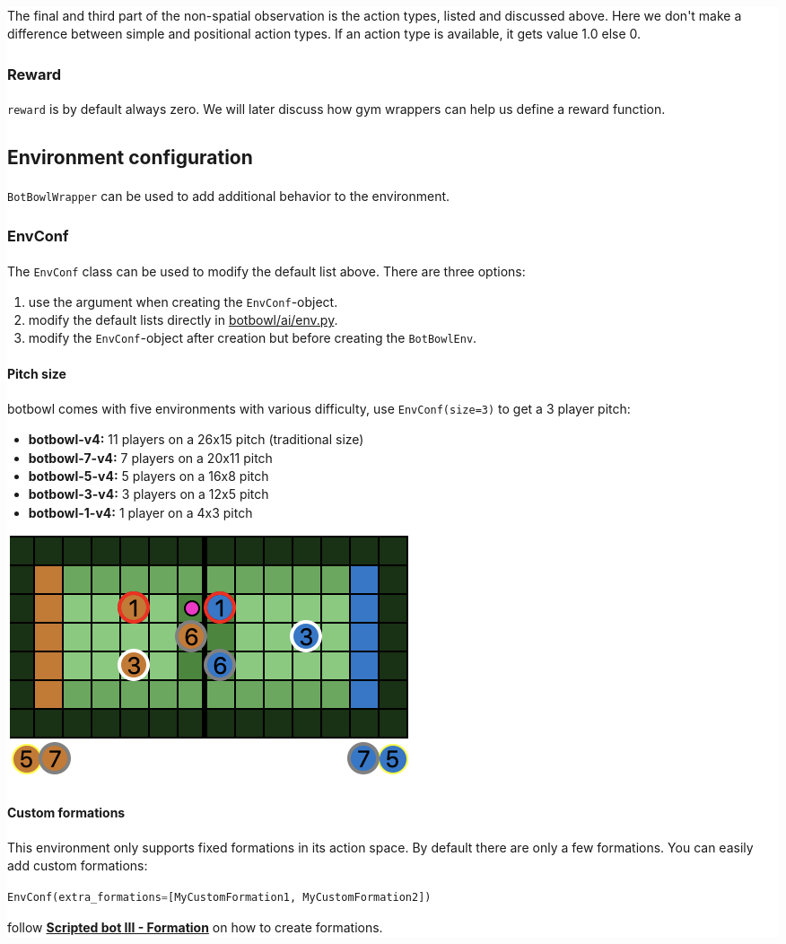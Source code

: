 The final and third part of the non-spatial observation is the action types, listed and discussed above. Here we don't make a 
difference between simple and positional action types. If an action type is available, it gets value 1.0 else 0. 

### Reward 
`reward` is by default always zero. We will later discuss how gym wrappers can help us define a reward function.

## Environment configuration
 `BotBowlWrapper` can be used to add additional behavior 
to the environment. 

### EnvConf 
The `EnvConf` class can be used to modify the default list above. There are three options: 
1. use the argument when creating the `EnvConf`-object.  
2. modify the default lists directly in [botbowl/ai/env.py](botbowl/ai/env.py). 
3. modify the `EnvConf`-object after creation but before creating the `BotBowlEnv`. 

#### Pitch size 
botbowl comes with five environments with various difficulty, use `EnvConf(size=3)` to get a 3 player pitch:

- **botbowl-v4:** 11 players on a 26x15 pitch (traditional size)
- **botbowl-7-v4:** 7 players on a 20x11 pitch
- **botbowl-5-v4:** 5 players on a 16x8 pitch
- **botbowl-3-v4:** 3 players on a 12x5 pitch
- **botbowl-1-v4:** 1 player on a 4x3 pitch

![A rendering of __botbowl-3-v2__.](img/gym_3.png?raw=true "A rendering of __botbowl-3-v4__.")

#### Custom formations 
This environment only supports fixed formations in its action space. By default there are only a few formations. 
You can easily add custom formations: 
```python 
EnvConf(extra_formations=[MyCustomFormation1, MyCustomFormation2])
``` 
follow [**Scripted bot III - Formation**](bots-iii.md) on how to create formations. 
